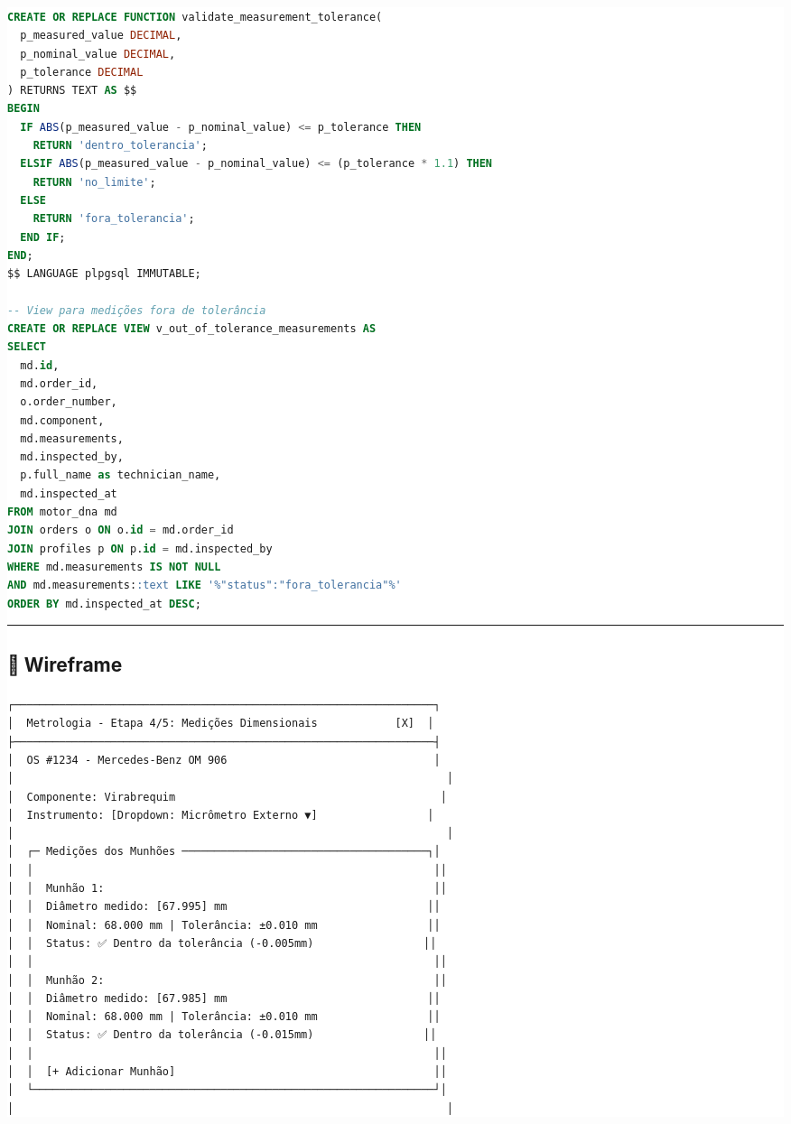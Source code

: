 ```sql
CREATE OR REPLACE FUNCTION validate_measurement_tolerance(
  p_measured_value DECIMAL,
  p_nominal_value DECIMAL,
  p_tolerance DECIMAL
) RETURNS TEXT AS $$
BEGIN
  IF ABS(p_measured_value - p_nominal_value) <= p_tolerance THEN
    RETURN 'dentro_tolerancia';
  ELSIF ABS(p_measured_value - p_nominal_value) <= (p_tolerance * 1.1) THEN
    RETURN 'no_limite';
  ELSE
    RETURN 'fora_tolerancia';
  END IF;
END;
$$ LANGUAGE plpgsql IMMUTABLE;

-- View para medições fora de tolerância
CREATE OR REPLACE VIEW v_out_of_tolerance_measurements AS
SELECT 
  md.id,
  md.order_id,
  o.order_number,
  md.component,
  md.measurements,
  md.inspected_by,
  p.full_name as technician_name,
  md.inspected_at
FROM motor_dna md
JOIN orders o ON o.id = md.order_id
JOIN profiles p ON p.id = md.inspected_by
WHERE md.measurements IS NOT NULL
AND md.measurements::text LIKE '%"status":"fora_tolerancia"%'
ORDER BY md.inspected_at DESC;
```

---

## 🎨 Wireframe

```
┌─────────────────────────────────────────────────────────────────┐
│  Metrologia - Etapa 4/5: Medições Dimensionais            [X]  │
├─────────────────────────────────────────────────────────────────┤
│  OS #1234 - Mercedes-Benz OM 906                                │
│                                                                   │
│  Componente: Virabrequim                                         │
│  Instrumento: [Dropdown: Micrômetro Externo ▼]                 │
│                                                                   │
│  ┌─ Medições dos Munhões ──────────────────────────────────────┐│
│  │                                                              ││
│  │  Munhão 1:                                                   ││
│  │  Diâmetro medido: [67.995] mm                               ││
│  │  Nominal: 68.000 mm | Tolerância: ±0.010 mm                 ││
│  │  Status: ✅ Dentro da tolerância (-0.005mm)                 ││
│  │                                                              ││
│  │  Munhão 2:                                                   ││
│  │  Diâmetro medido: [67.985] mm                               ││
│  │  Nominal: 68.000 mm | Tolerância: ±0.010 mm                 ││
│  │  Status: ✅ Dentro da tolerância (-0.015mm)                 ││
│  │                                                              ││
│  │  [+ Adicionar Munhão]                                        ││
│  └──────────────────────────────────────────────────────────────┘│
│                                                                   │
```